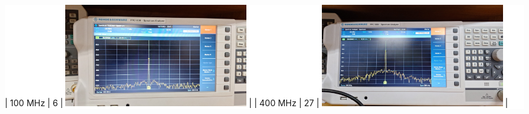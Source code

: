 | 100 MHz | 6 | <img src="parte_b/Atenuacion_cable/100_MHz_y_GTX_6.jpg" width="300"> |
| 400 MHz | 27 | <img src="parte_b/Atenuacion_cable/400_MHz_y_GTX_27.jpg" width="300"> |